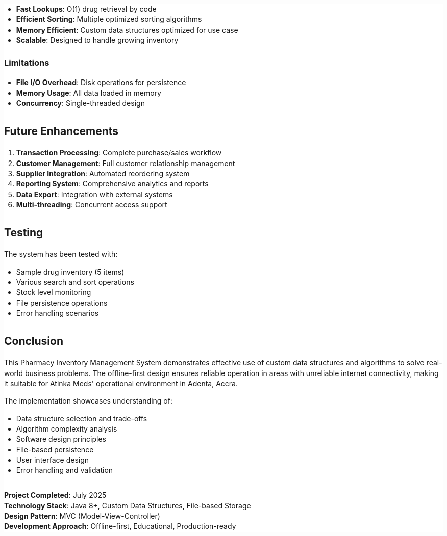 - **Fast Lookups**: O(1) drug retrieval by code
- **Efficient Sorting**: Multiple optimized sorting algorithms
- **Memory Efficient**: Custom data structures optimized for use case
- **Scalable**: Designed to handle growing inventory

### Limitations

- **File I/O Overhead**: Disk operations for persistence
- **Memory Usage**: All data loaded in memory
- **Concurrency**: Single-threaded design

## Future Enhancements

1. **Transaction Processing**: Complete purchase/sales workflow
2. **Customer Management**: Full customer relationship management
3. **Supplier Integration**: Automated reordering system
4. **Reporting System**: Comprehensive analytics and reports
5. **Data Export**: Integration with external systems
6. **Multi-threading**: Concurrent access support

## Testing

The system has been tested with:

- Sample drug inventory (5 items)
- Various search and sort operations
- Stock level monitoring
- File persistence operations
- Error handling scenarios

## Conclusion

This Pharmacy Inventory Management System demonstrates effective use of custom data structures and algorithms to solve real-world business problems. The offline-first design ensures reliable operation in areas with unreliable internet connectivity, making it suitable for Atinka Meds' operational environment in Adenta, Accra.

The implementation showcases understanding of:

- Data structure selection and trade-offs
- Algorithm complexity analysis
- Software design principles
- File-based persistence
- User interface design
- Error handling and validation

---

**Project Completed**: July 2025  
**Technology Stack**: Java 8+, Custom Data Structures, File-based Storage  
**Design Pattern**: MVC (Model-View-Controller)  
**Development Approach**: Offline-first, Educational, Production-ready
